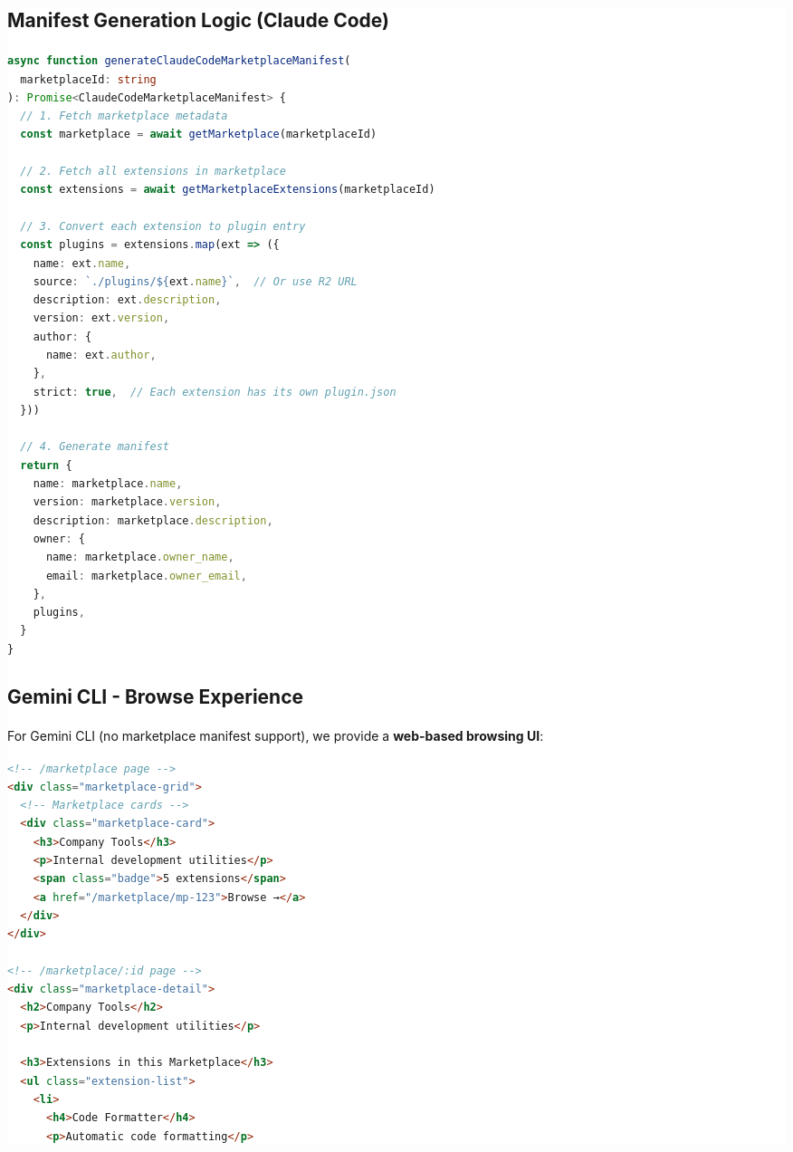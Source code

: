 ## Manifest Generation Logic (Claude Code)

```typescript
async function generateClaudeCodeMarketplaceManifest(
  marketplaceId: string
): Promise<ClaudeCodeMarketplaceManifest> {
  // 1. Fetch marketplace metadata
  const marketplace = await getMarketplace(marketplaceId)

  // 2. Fetch all extensions in marketplace
  const extensions = await getMarketplaceExtensions(marketplaceId)

  // 3. Convert each extension to plugin entry
  const plugins = extensions.map(ext => ({
    name: ext.name,
    source: `./plugins/${ext.name}`,  // Or use R2 URL
    description: ext.description,
    version: ext.version,
    author: {
      name: ext.author,
    },
    strict: true,  // Each extension has its own plugin.json
  }))

  // 4. Generate manifest
  return {
    name: marketplace.name,
    version: marketplace.version,
    description: marketplace.description,
    owner: {
      name: marketplace.owner_name,
      email: marketplace.owner_email,
    },
    plugins,
  }
}
```

## Gemini CLI - Browse Experience

For Gemini CLI (no marketplace manifest support), we provide a **web-based browsing UI**:

```html
<!-- /marketplace page -->
<div class="marketplace-grid">
  <!-- Marketplace cards -->
  <div class="marketplace-card">
    <h3>Company Tools</h3>
    <p>Internal development utilities</p>
    <span class="badge">5 extensions</span>
    <a href="/marketplace/mp-123">Browse →</a>
  </div>
</div>

<!-- /marketplace/:id page -->
<div class="marketplace-detail">
  <h2>Company Tools</h2>
  <p>Internal development utilities</p>

  <h3>Extensions in this Marketplace</h3>
  <ul class="extension-list">
    <li>
      <h4>Code Formatter</h4>
      <p>Automatic code formatting</p>
```